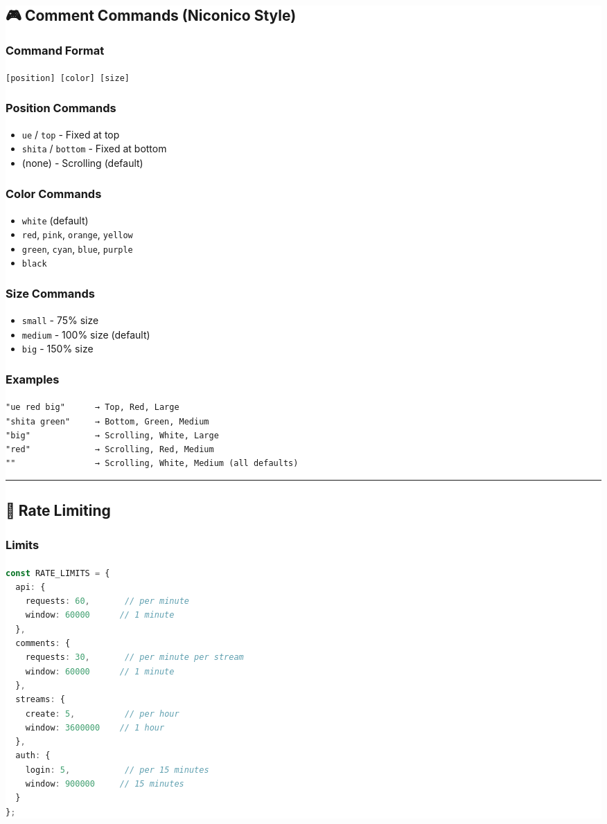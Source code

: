 
## 🎮 Comment Commands (Niconico Style)

### Command Format
```
[position] [color] [size]
```

### Position Commands
- `ue` / `top` - Fixed at top
- `shita` / `bottom` - Fixed at bottom
- (none) - Scrolling (default)

### Color Commands
- `white` (default)
- `red`, `pink`, `orange`, `yellow`
- `green`, `cyan`, `blue`, `purple`
- `black`

### Size Commands
- `small` - 75% size
- `medium` - 100% size (default)
- `big` - 150% size

### Examples
```
"ue red big"      → Top, Red, Large
"shita green"     → Bottom, Green, Medium
"big"             → Scrolling, White, Large
"red"             → Scrolling, Red, Medium
""                → Scrolling, White, Medium (all defaults)
```

---

## 🚦 Rate Limiting

### Limits
```typescript
const RATE_LIMITS = {
  api: {
    requests: 60,       // per minute
    window: 60000      // 1 minute
  },
  comments: {
    requests: 30,       // per minute per stream
    window: 60000      // 1 minute
  },
  streams: {
    create: 5,          // per hour
    window: 3600000    // 1 hour
  },
  auth: {
    login: 5,           // per 15 minutes
    window: 900000     // 15 minutes
  }
};
```
